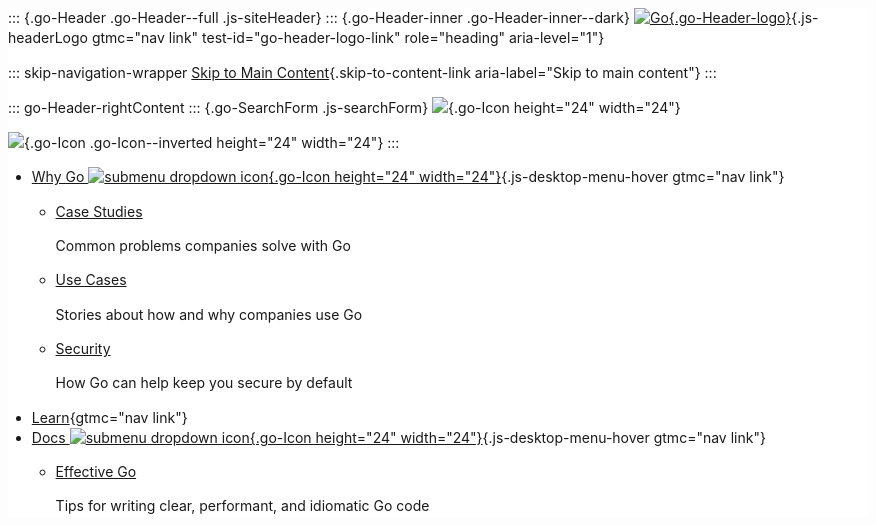 ::: {.go-Header .go-Header--full .js-siteHeader}
::: {.go-Header-inner .go-Header-inner--dark}
[![Go](/static/shared/logo/go-white.svg){.go-Header-logo}](https://go.dev/){.js-headerLogo
gtmc="nav link" test-id="go-header-logo-link" role="heading"
aria-level="1"}

::: skip-navigation-wrapper
[Skip to Main Content](#main-content){.skip-to-content-link
aria-label="Skip to main content"}
:::

::: go-Header-rightContent
::: {.go-SearchForm .js-searchForm}
![](/static/shared/icon/search_gm_grey_24dp.svg){.go-Icon height="24"
width="24"}

![](/static/shared/icon/search_gm_grey_24dp.svg){.go-Icon
.go-Icon--inverted height="24" width="24"}
:::

-   [Why Go ![submenu dropdown
    icon](/static/shared/icon/arrow_drop_down_gm_grey_24dp.svg){.go-Icon
    height="24" width="24"}](#){.js-desktop-menu-hover gtmc="nav link"}
    -   <div>

        [Case Studies](https://go.dev/solutions#case-studies)

        </div>

        Common problems companies solve with Go

    -   <div>

        [Use Cases](https://go.dev/solutions#use-cases)

        </div>

        Stories about how and why companies use Go

    -   <div>

        [Security](https://go.dev/security/)

        </div>

        How Go can help keep you secure by default
-   [Learn](https://go.dev/learn/){gtmc="nav link"}
-   [Docs ![submenu dropdown
    icon](/static/shared/icon/arrow_drop_down_gm_grey_24dp.svg){.go-Icon
    height="24" width="24"}](#){.js-desktop-menu-hover gtmc="nav link"}
    -   <div>

        [Effective Go](https://go.dev/doc/effective_go)

        </div>

        Tips for writing clear, performant, and idiomatic Go code
